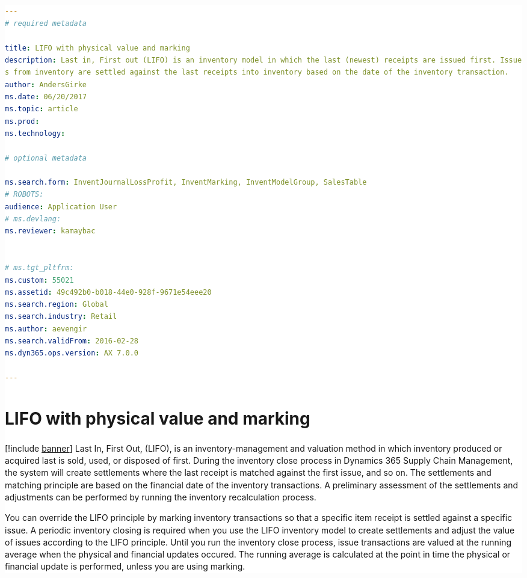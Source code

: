 ```yaml
---
# required metadata

title: LIFO with physical value and marking
description: Last in, First out (LIFO) is an inventory model in which the last (newest) receipts are issued first. Issues from inventory are settled against the last receipts into inventory based on the date of the inventory transaction. 
author: AndersGirke
ms.date: 06/20/2017
ms.topic: article
ms.prod: 
ms.technology: 

# optional metadata

ms.search.form: InventJournalLossProfit, InventMarking, InventModelGroup, SalesTable
# ROBOTS: 
audience: Application User
# ms.devlang: 
ms.reviewer: kamaybac


# ms.tgt_pltfrm: 
ms.custom: 55021
ms.assetid: 49c492b0-b018-44e0-928f-9671e54eee20
ms.search.region: Global
ms.search.industry: Retail
ms.author: aevengir
ms.search.validFrom: 2016-02-28
ms.dyn365.ops.version: AX 7.0.0

---
```


# LIFO with physical value and marking

[!include [banner](../includes/banner.md)]
Last In, First Out, (LIFO), is an inventory-management and valuation method in which inventory produced or acquired last is sold, used, or disposed of first. During the inventory close process in Dynamics 365 Supply Chain Management, the system will create settlements where the last receipt is matched against the first issue, and so on. The settlements and matching principle are based on the financial date of the inventory transactions. A preliminary assessment of the settlements and adjustments can be performed by running the inventory recalculation process.

You can override the LIFO principle by marking inventory transactions so that a specific item receipt is settled against a specific issue. A periodic inventory closing is required when you use the LIFO inventory model to create settlements and adjust the value of issues according to the LIFO principle. Until you run the inventory close process, issue transactions are valued at the running average when the physical and financial updates occured. The running average is calculated at the point in time the physical or financial update is performed, unless you are using marking. 
